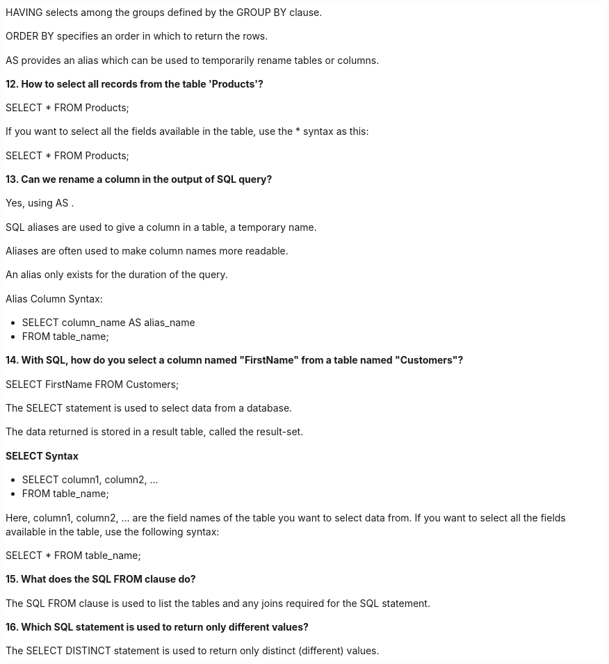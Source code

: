 HAVING selects among the groups defined by the GROUP BY clause.

ORDER BY specifies an order in which to return the rows.

AS provides an alias which can be used to temporarily rename tables or columns.

  

  

**12. How to select all records from the table 'Products'?**

SELECT * FROM Products;

If you want to select all the fields available in the table, use the * syntax as this:

SELECT * FROM Products;

  

  

**13. Can we rename a column in the output of SQL query?**

Yes, using AS .

SQL aliases are used to give a column in a table, a temporary name.

Aliases are often used to make column names more readable.

An alias only exists for the duration of the query.

Alias Column Syntax:

-   SELECT column_name AS alias_name
-   FROM table_name;

  

**14. With SQL, how do you select a column named "FirstName" from a table named "Customers"?**

SELECT FirstName FROM Customers;

The SELECT statement is used to select data from a database.

The data returned is stored in a result table, called the result-set.

**SELECT Syntax**

-   SELECT column1, column2, ...
-   FROM table_name;

Here, column1, column2, ... are the field names of the table you want to select data from. If you want to select all the fields available in the table, use the following syntax:

SELECT * FROM table_name;

  

  

**15. What does the SQL FROM clause do?**

The SQL FROM clause is used to list the tables and any joins required for the SQL statement.

**16. Which SQL statement is used to return only different values?**

The SELECT DISTINCT statement is used to return only distinct (different) values.
